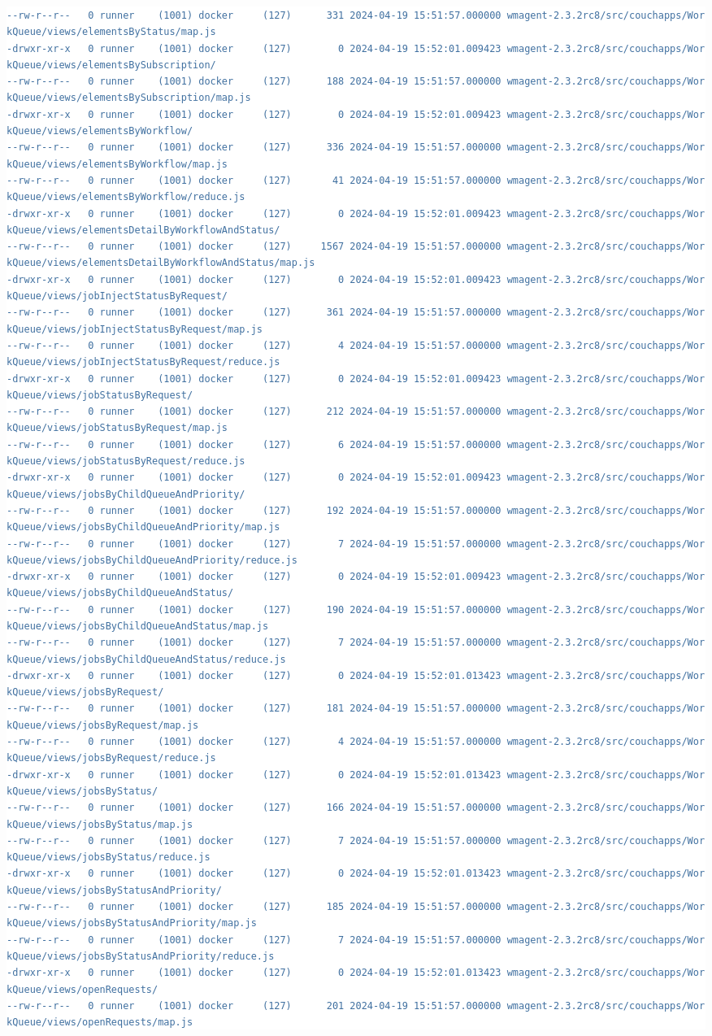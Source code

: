 ```diff
--rw-r--r--   0 runner    (1001) docker     (127)      331 2024-04-19 15:51:57.000000 wmagent-2.3.2rc8/src/couchapps/WorkQueue/views/elementsByStatus/map.js
-drwxr-xr-x   0 runner    (1001) docker     (127)        0 2024-04-19 15:52:01.009423 wmagent-2.3.2rc8/src/couchapps/WorkQueue/views/elementsBySubscription/
--rw-r--r--   0 runner    (1001) docker     (127)      188 2024-04-19 15:51:57.000000 wmagent-2.3.2rc8/src/couchapps/WorkQueue/views/elementsBySubscription/map.js
-drwxr-xr-x   0 runner    (1001) docker     (127)        0 2024-04-19 15:52:01.009423 wmagent-2.3.2rc8/src/couchapps/WorkQueue/views/elementsByWorkflow/
--rw-r--r--   0 runner    (1001) docker     (127)      336 2024-04-19 15:51:57.000000 wmagent-2.3.2rc8/src/couchapps/WorkQueue/views/elementsByWorkflow/map.js
--rw-r--r--   0 runner    (1001) docker     (127)       41 2024-04-19 15:51:57.000000 wmagent-2.3.2rc8/src/couchapps/WorkQueue/views/elementsByWorkflow/reduce.js
-drwxr-xr-x   0 runner    (1001) docker     (127)        0 2024-04-19 15:52:01.009423 wmagent-2.3.2rc8/src/couchapps/WorkQueue/views/elementsDetailByWorkflowAndStatus/
--rw-r--r--   0 runner    (1001) docker     (127)     1567 2024-04-19 15:51:57.000000 wmagent-2.3.2rc8/src/couchapps/WorkQueue/views/elementsDetailByWorkflowAndStatus/map.js
-drwxr-xr-x   0 runner    (1001) docker     (127)        0 2024-04-19 15:52:01.009423 wmagent-2.3.2rc8/src/couchapps/WorkQueue/views/jobInjectStatusByRequest/
--rw-r--r--   0 runner    (1001) docker     (127)      361 2024-04-19 15:51:57.000000 wmagent-2.3.2rc8/src/couchapps/WorkQueue/views/jobInjectStatusByRequest/map.js
--rw-r--r--   0 runner    (1001) docker     (127)        4 2024-04-19 15:51:57.000000 wmagent-2.3.2rc8/src/couchapps/WorkQueue/views/jobInjectStatusByRequest/reduce.js
-drwxr-xr-x   0 runner    (1001) docker     (127)        0 2024-04-19 15:52:01.009423 wmagent-2.3.2rc8/src/couchapps/WorkQueue/views/jobStatusByRequest/
--rw-r--r--   0 runner    (1001) docker     (127)      212 2024-04-19 15:51:57.000000 wmagent-2.3.2rc8/src/couchapps/WorkQueue/views/jobStatusByRequest/map.js
--rw-r--r--   0 runner    (1001) docker     (127)        6 2024-04-19 15:51:57.000000 wmagent-2.3.2rc8/src/couchapps/WorkQueue/views/jobStatusByRequest/reduce.js
-drwxr-xr-x   0 runner    (1001) docker     (127)        0 2024-04-19 15:52:01.009423 wmagent-2.3.2rc8/src/couchapps/WorkQueue/views/jobsByChildQueueAndPriority/
--rw-r--r--   0 runner    (1001) docker     (127)      192 2024-04-19 15:51:57.000000 wmagent-2.3.2rc8/src/couchapps/WorkQueue/views/jobsByChildQueueAndPriority/map.js
--rw-r--r--   0 runner    (1001) docker     (127)        7 2024-04-19 15:51:57.000000 wmagent-2.3.2rc8/src/couchapps/WorkQueue/views/jobsByChildQueueAndPriority/reduce.js
-drwxr-xr-x   0 runner    (1001) docker     (127)        0 2024-04-19 15:52:01.009423 wmagent-2.3.2rc8/src/couchapps/WorkQueue/views/jobsByChildQueueAndStatus/
--rw-r--r--   0 runner    (1001) docker     (127)      190 2024-04-19 15:51:57.000000 wmagent-2.3.2rc8/src/couchapps/WorkQueue/views/jobsByChildQueueAndStatus/map.js
--rw-r--r--   0 runner    (1001) docker     (127)        7 2024-04-19 15:51:57.000000 wmagent-2.3.2rc8/src/couchapps/WorkQueue/views/jobsByChildQueueAndStatus/reduce.js
-drwxr-xr-x   0 runner    (1001) docker     (127)        0 2024-04-19 15:52:01.013423 wmagent-2.3.2rc8/src/couchapps/WorkQueue/views/jobsByRequest/
--rw-r--r--   0 runner    (1001) docker     (127)      181 2024-04-19 15:51:57.000000 wmagent-2.3.2rc8/src/couchapps/WorkQueue/views/jobsByRequest/map.js
--rw-r--r--   0 runner    (1001) docker     (127)        4 2024-04-19 15:51:57.000000 wmagent-2.3.2rc8/src/couchapps/WorkQueue/views/jobsByRequest/reduce.js
-drwxr-xr-x   0 runner    (1001) docker     (127)        0 2024-04-19 15:52:01.013423 wmagent-2.3.2rc8/src/couchapps/WorkQueue/views/jobsByStatus/
--rw-r--r--   0 runner    (1001) docker     (127)      166 2024-04-19 15:51:57.000000 wmagent-2.3.2rc8/src/couchapps/WorkQueue/views/jobsByStatus/map.js
--rw-r--r--   0 runner    (1001) docker     (127)        7 2024-04-19 15:51:57.000000 wmagent-2.3.2rc8/src/couchapps/WorkQueue/views/jobsByStatus/reduce.js
-drwxr-xr-x   0 runner    (1001) docker     (127)        0 2024-04-19 15:52:01.013423 wmagent-2.3.2rc8/src/couchapps/WorkQueue/views/jobsByStatusAndPriority/
--rw-r--r--   0 runner    (1001) docker     (127)      185 2024-04-19 15:51:57.000000 wmagent-2.3.2rc8/src/couchapps/WorkQueue/views/jobsByStatusAndPriority/map.js
--rw-r--r--   0 runner    (1001) docker     (127)        7 2024-04-19 15:51:57.000000 wmagent-2.3.2rc8/src/couchapps/WorkQueue/views/jobsByStatusAndPriority/reduce.js
-drwxr-xr-x   0 runner    (1001) docker     (127)        0 2024-04-19 15:52:01.013423 wmagent-2.3.2rc8/src/couchapps/WorkQueue/views/openRequests/
--rw-r--r--   0 runner    (1001) docker     (127)      201 2024-04-19 15:51:57.000000 wmagent-2.3.2rc8/src/couchapps/WorkQueue/views/openRequests/map.js
```
